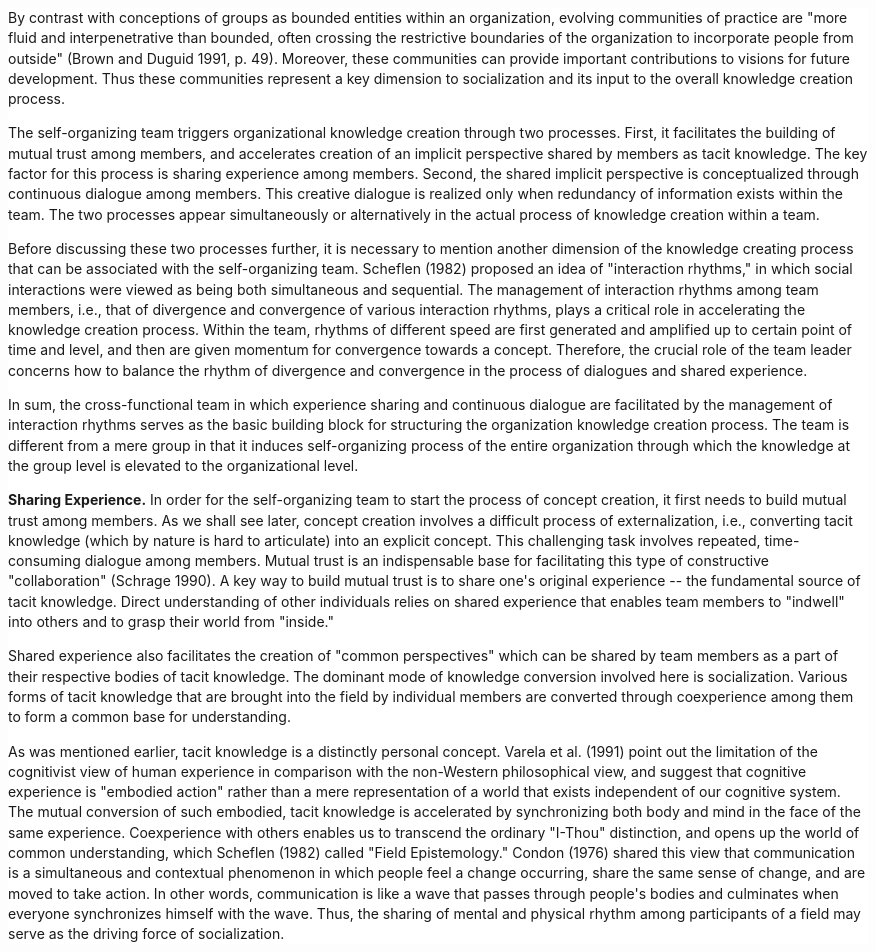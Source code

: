 By contrast with conceptions of groups as bounded entities within an organization, evolving communities of practice are "more fluid and interpenetrative than bounded, often crossing the restrictive boundaries of the organization to incorporate people from outside" (Brown and Duguid 1991, p. 49). Moreover, these communities can provide important contributions to visions for future development. Thus these communities represent a key dimension to socialization and its input to the overall knowledge creation process.

The self-organizing team triggers organizational knowledge creation through two processes. First, it facilitates the building of mutual trust among members, and accelerates creation of an implicit perspective shared by members as tacit knowledge. The key factor for this process is sharing experience among members. Second, the shared implicit perspective is conceptualized through continuous dialogue among members. This creative dialogue is realized only when redundancy of information exists within the team. The two processes appear simultaneously or alternatively in the actual process of knowledge creation within a team.

Before discussing these two processes further, it is necessary to mention another dimension of the knowledge creating process that can be associated with the self-organizing team. Scheflen (1982) proposed an idea of "interaction rhythms," in which social interactions were viewed as being both simultaneous and sequential. The management of interaction rhythms among team members, i.e., that of divergence and convergence of various interaction rhythms, plays a critical role in accelerating the knowledge creation process. Within the team, rhythms of different speed are first generated and amplified up to certain point of time and level, and then are given momentum for convergence towards a concept. Therefore, the crucial role of the team leader concerns how to balance the rhythm of divergence and convergence in the process of dialogues and shared experience.

<span class="mark">In sum, the cross-functional team in which experience sharing and continuous dialogue are facilitated by the management of interaction rhythms serves as the basic building block for structuring the organization knowledge creation process.</span> The team is different from a mere group in that it  induces self-organizing process of the entire organization through which the knowledge at the group level is elevated to the organizational level.

**Sharing Experience.** In order for the self-organizing team to start the process of concept creation, it first needs to build mutual trust among members. As we shall see later, concept creation involves a difficult process of externalization, i.e., converting tacit knowledge (which by nature is hard to articulate) into an explicit concept. This challenging task involves repeated, time-consuming dialogue among members. Mutual trust is an indispensable base for facilitating this type of constructive "collaboration" (Schrage 1990). A key way to build mutual trust is to share one's original experience -- the fundamental source of tacit knowledge. Direct understanding of other individuals relies on shared experience that enables team members to "indwell" into others and to grasp their world from "inside."

<span class="mark">Shared experience also facilitates the creation of "common perspectives" which can be shared by team members as a part of their respective bodies of tacit knowledge.</span> The dominant mode of knowledge conversion involved here is socialization. Various forms of tacit knowledge that are brought into the field by individual members are converted through coexperience among them to form a common base for understanding.

As was mentioned earlier, tacit knowledge is a distinctly personal concept. Varela et al. (1991) point out the limitation of the cognitivist view of human experience in comparison with the non-Western philosophical view, and suggest that cognitive experience is "embodied action" rather than a mere representation of a world that exists independent of our cognitive system. The mutual conversion of such embodied, tacit knowledge is accelerated by synchronizing both body and mind in the face of the same experience. Coexperience with others enables us to transcend the ordinary "I-Thou" distinction, and opens up the world of common understanding, which Scheflen (1982) called "Field Epistemology." Condon (1976) shared this view that communication is a simultaneous and contextual phenomenon in which people feel a change occurring, share the same sense of change, and are moved to take action. In other words, communication is like a wave that passes through people's bodies and culminates when everyone synchronizes himself with the wave. Thus, the sharing of mental and physical rhythm among participants of a field may serve as the driving force of socialization. 

